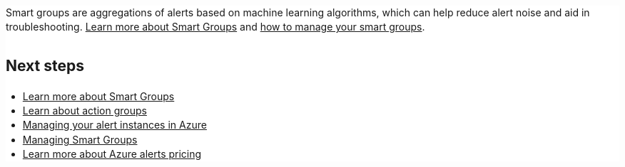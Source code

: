 Smart groups are aggregations of alerts based on machine learning algorithms, which can help reduce alert noise and aid in troubleshooting. [Learn more about Smart Groups](./alerts-smartgroups-overview.md?toc=%2fazure%2fazure-monitor%2ftoc.json) and [how to manage your smart groups](./alerts-managing-smart-groups.md?toc=%2fazure%2fazure-monitor%2ftoc.json).

## Next steps

- [Learn more about Smart Groups](./alerts-smartgroups-overview.md?toc=%2fazure%2fazure-monitor%2ftoc.json)
- [Learn about action groups](../alerts/action-groups.md)
- [Managing your alert instances in Azure](./alerts-managing-alert-instances.md?toc=%2fazure%2fazure-monitor%2ftoc.json)
- [Managing Smart Groups](./alerts-managing-smart-groups.md?toc=%2fazure%2fazure-monitor%2ftoc.json)
- [Learn more about Azure alerts pricing](https://azure.microsoft.com/pricing/details/monitor/)
